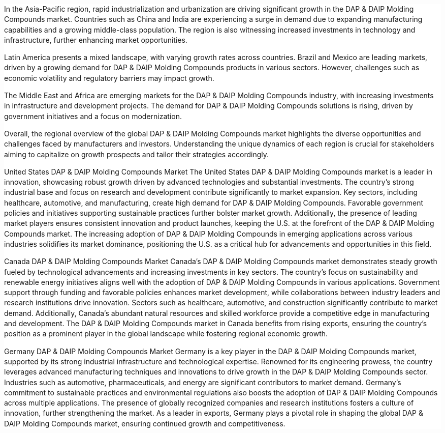 In the Asia-Pacific region, rapid industrialization and urbanization are driving significant growth in the DAP & DAIP Molding Compounds market. Countries such as China and India are experiencing a surge in demand due to expanding manufacturing capabilities and a growing middle-class population. The region is also witnessing increased investments in technology and infrastructure, further enhancing market opportunities.

Latin America presents a mixed landscape, with varying growth rates across countries. Brazil and Mexico are leading markets, driven by a growing demand for DAP & DAIP Molding Compounds products in various sectors. However, challenges such as economic volatility and regulatory barriers may impact growth.

The Middle East and Africa are emerging markets for the DAP & DAIP Molding Compounds industry, with increasing investments in infrastructure and development projects. The demand for DAP & DAIP Molding Compounds solutions is rising, driven by government initiatives and a focus on modernization.

Overall, the regional overview of the global DAP & DAIP Molding Compounds market highlights the diverse opportunities and challenges faced by manufacturers and investors. Understanding the unique dynamics of each region is crucial for stakeholders aiming to capitalize on growth prospects and tailor their strategies accordingly.

United States DAP & DAIP Molding Compounds Market
The United States DAP & DAIP Molding Compounds market is a leader in innovation, showcasing robust growth driven by advanced technologies and substantial investments. The country’s strong industrial base and focus on research and development contribute significantly to market expansion. Key sectors, including healthcare, automotive, and manufacturing, create high demand for DAP & DAIP Molding Compounds. Favorable government policies and initiatives supporting sustainable practices further bolster market growth. Additionally, the presence of leading market players ensures consistent innovation and product launches, keeping the U.S. at the forefront of the DAP & DAIP Molding Compounds market. The increasing adoption of DAP & DAIP Molding Compounds in emerging applications across various industries solidifies its market dominance, positioning the U.S. as a critical hub for advancements and opportunities in this field.

Canada DAP & DAIP Molding Compounds Market
Canada’s DAP & DAIP Molding Compounds market demonstrates steady growth fueled by technological advancements and increasing investments in key sectors. The country’s focus on sustainability and renewable energy initiatives aligns well with the adoption of DAP & DAIP Molding Compounds in various applications. Government support through funding and favorable policies enhances market development, while collaborations between industry leaders and research institutions drive innovation. Sectors such as healthcare, automotive, and construction significantly contribute to market demand. Additionally, Canada’s abundant natural resources and skilled workforce provide a competitive edge in manufacturing and development. The DAP & DAIP Molding Compounds market in Canada benefits from rising exports, ensuring the country’s position as a prominent player in the global landscape while fostering regional economic growth.

Germany DAP & DAIP Molding Compounds Market
Germany is a key player in the DAP & DAIP Molding Compounds market, supported by its strong industrial infrastructure and technological expertise. Renowned for its engineering prowess, the country leverages advanced manufacturing techniques and innovations to drive growth in the DAP & DAIP Molding Compounds sector. Industries such as automotive, pharmaceuticals, and energy are significant contributors to market demand. Germany’s commitment to sustainable practices and environmental regulations also boosts the adoption of DAP & DAIP Molding Compounds across multiple applications. The presence of globally recognized companies and research institutions fosters a culture of innovation, further strengthening the market. As a leader in exports, Germany plays a pivotal role in shaping the global DAP & DAIP Molding Compounds market, ensuring continued growth and competitiveness.
